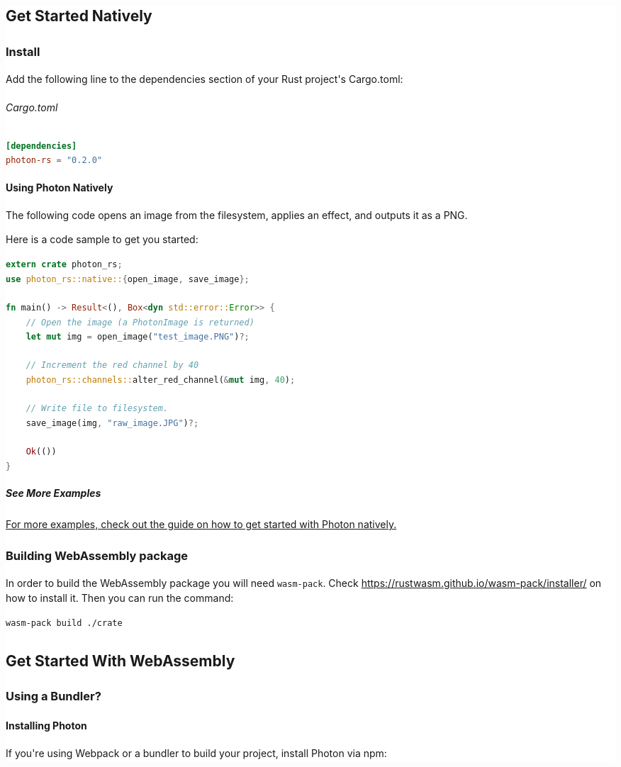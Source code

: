 ## Get Started Natively

### Install
Add the following line to the dependencies section of your Rust project's Cargo.toml:

###### Cargo.toml
```toml
[dependencies]
photon-rs = "0.2.0"
```

#### Using Photon Natively
The following code opens an image from the filesystem, applies an effect, and outputs it as a PNG.

Here is a code sample to get you started:

```rust
extern crate photon_rs;
use photon_rs::native::{open_image, save_image};

fn main() -> Result<(), Box<dyn std::error::Error>> {
    // Open the image (a PhotonImage is returned)
    let mut img = open_image("test_image.PNG")?;

    // Increment the red channel by 40
    photon_rs::channels::alter_red_channel(&mut img, 40);

    // Write file to filesystem.
    save_image(img, "raw_image.JPG")?;

    Ok(())
}
```

##### See More Examples
[For more examples, check out the guide on how to get started with Photon natively.](https://silvia-odwyer.github.io/photon/guide/using-photon-natively/)

### Building WebAssembly package

In order to build the WebAssembly package you will need `wasm-pack`. Check https://rustwasm.github.io/wasm-pack/installer/ on how to install it. Then you can run the command:


```bash
wasm-pack build ./crate
```

## Get Started With WebAssembly
### Using a Bundler?
#### Installing Photon
If you're using Webpack or a bundler to build your project, install Photon via npm:
